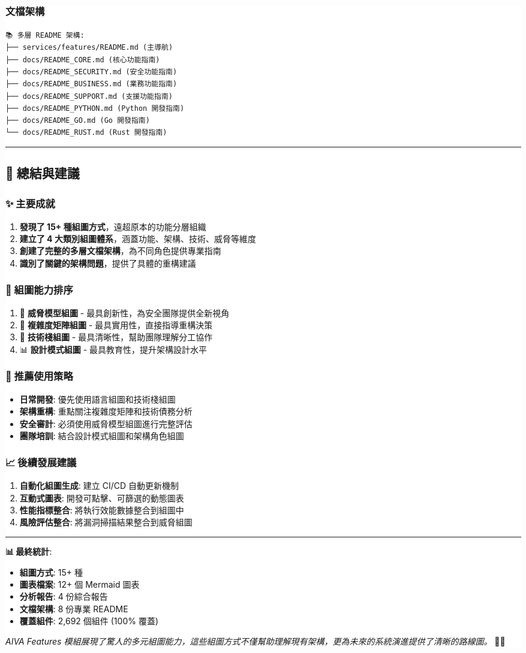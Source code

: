 ### **文檔架構**
```
📚 多層 README 架構:
├── services/features/README.md (主導航)
├── docs/README_CORE.md (核心功能指南)
├── docs/README_SECURITY.md (安全功能指南)  
├── docs/README_BUSINESS.md (業務功能指南)
├── docs/README_SUPPORT.md (支援功能指南)
├── docs/README_PYTHON.md (Python 開發指南)
├── docs/README_GO.md (Go 開發指南)
└── docs/README_RUST.md (Rust 開發指南)
```

---

## 🎊 **總結與建議**

### **✨ 主要成就**
1. **發現了 15+ 種組圖方式**，遠超原本的功能分層組織
2. **建立了 4 大類別組圖體系**，涵蓋功能、架構、技術、威脅等維度  
3. **創建了完整的多層文檔架構**，為不同角色提供專業指南
4. **識別了關鍵的架構問題**，提供了具體的重構建議

### **🚀 組圖能力排序**
1. 🥇 **威脅模型組圖** - 最具創新性，為安全團隊提供全新視角
2. 🥈 **複雜度矩陣組圖** - 最具實用性，直接指導重構決策
3. 🥉 **技術棧組圖** - 最具清晰性，幫助團隊理解分工協作
4. 📊 **設計模式組圖** - 最具教育性，提升架構設計水平

### **🎯 推薦使用策略**
- **日常開發**: 優先使用語言組圖和技術棧組圖
- **架構重構**: 重點關注複雜度矩陣和技術債務分析
- **安全審計**: 必須使用威脅模型組圖進行完整評估
- **團隊培訓**: 結合設計模式組圖和架構角色組圖

### **📈 後續發展建議**
1. **自動化組圖生成**: 建立 CI/CD 自動更新機制
2. **互動式圖表**: 開發可點擊、可篩選的動態圖表
3. **性能指標整合**: 將執行效能數據整合到組圖中
4. **風險評估整合**: 將漏洞掃描結果整合到威脅組圖

---

**📊 最終統計**:
- **組圖方式**: 15+ 種
- **圖表檔案**: 12+ 個 Mermaid 圖表
- **分析報告**: 4 份綜合報告  
- **文檔架構**: 8 份專業 README
- **覆蓋組件**: 2,692 個組件 (100% 覆蓋)

*AIVA Features 模組展現了驚人的多元組圖能力，這些組圖方式不僅幫助理解現有架構，更為未來的系統演進提供了清晰的路線圖。* 🎯✨